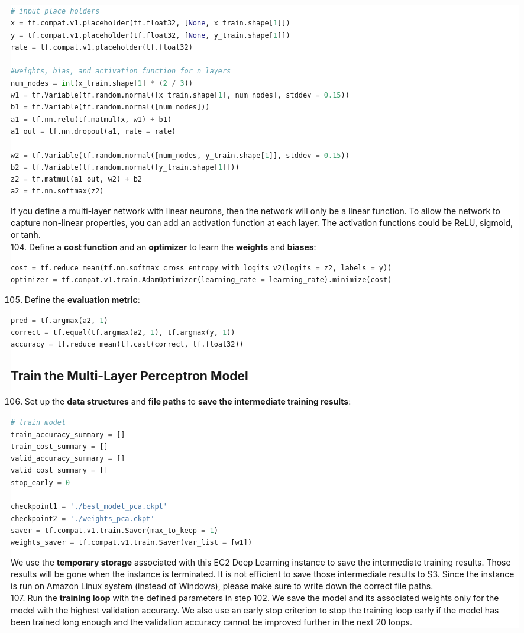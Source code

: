 ```python
# input place holders
x = tf.compat.v1.placeholder(tf.float32, [None, x_train.shape[1]])
y = tf.compat.v1.placeholder(tf.float32, [None, y_train.shape[1]])
rate = tf.compat.v1.placeholder(tf.float32)

#weights, bias, and activation function for n layers
num_nodes = int(x_train.shape[1] * (2 / 3))
w1 = tf.Variable(tf.random.normal([x_train.shape[1], num_nodes], stddev = 0.15))
b1 = tf.Variable(tf.random.normal([num_nodes]))
a1 = tf.nn.relu(tf.matmul(x, w1) + b1)
a1_out = tf.nn.dropout(a1, rate = rate)

w2 = tf.Variable(tf.random.normal([num_nodes, y_train.shape[1]], stddev = 0.15))
b2 = tf.Variable(tf.random.normal([y_train.shape[1]]))
z2 = tf.matmul(a1_out, w2) + b2
a2 = tf.nn.softmax(z2)
```
If you define a multi-layer network with linear neurons, then the network will only be a linear function. To allow the network to capture non-linear properties, you can add an activation function at each layer. The activation functions could be ReLU, sigmoid, or tanh.   
104.	Define a **cost function** and an **optimizer** to learn the **weights** and **biases**:

```python
cost = tf.reduce_mean(tf.nn.softmax_cross_entropy_with_logits_v2(logits = z2, labels = y))
optimizer = tf.compat.v1.train.AdamOptimizer(learning_rate = learning_rate).minimize(cost)
```
105.	Define the **evaluation metric**:

```python
pred = tf.argmax(a2, 1)
correct = tf.equal(tf.argmax(a2, 1), tf.argmax(y, 1))
accuracy = tf.reduce_mean(tf.cast(correct, tf.float32))
```

## Train the Multi-Layer Perceptron Model

106.	Set up the **data structures** and **file paths** to **save the intermediate training results**:

```python
# train model
train_accuracy_summary = []
train_cost_summary = []
valid_accuracy_summary = []
valid_cost_summary = []
stop_early = 0

checkpoint1 = './best_model_pca.ckpt'
checkpoint2 = './weights_pca.ckpt'
saver = tf.compat.v1.train.Saver(max_to_keep = 1)
weights_saver = tf.compat.v1.train.Saver(var_list = [w1])
```
We use the **temporary storage** associated with this EC2 Deep Learning instance to save the intermediate training results. Those results will be gone when the instance is terminated. It is not efficient to save those intermediate results to S3. Since the instance is run on Amazon Linux system (instead of Windows), please make sure to write down the correct file paths.  
107.	Run the **training loop** with the defined parameters in step 102. We save the model and its associated weights only for the model with the highest validation accuracy. We also use an early stop criterion to stop the training loop early if the model has been trained long enough and the validation accuracy cannot be improved further in the next 20 loops.

